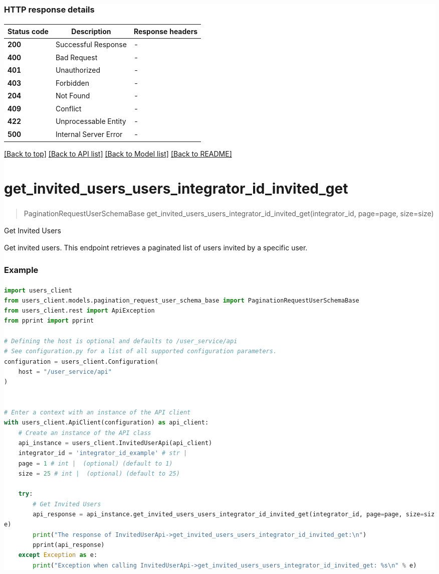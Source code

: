 ### HTTP response details

| Status code | Description | Response headers |
|-------------|-------------|------------------|
**200** | Successful Response |  -  |
**400** | Bad Request |  -  |
**401** | Unauthorized |  -  |
**403** | Forbidden |  -  |
**204** | Not Found |  -  |
**409** | Conflict |  -  |
**422** | Unprocessable Entity |  -  |
**500** | Internal Server Error |  -  |

[[Back to top]](#) [[Back to API list]](../README.md#documentation-for-api-endpoints) [[Back to Model list]](../README.md#documentation-for-models) [[Back to README]](../README.md)

# **get_invited_users_users_integrator_id_invited_get**
> PaginationRequestUserSchemaBase get_invited_users_users_integrator_id_invited_get(integrator_id, page=page, size=size)

Get Invited Users

Get invited users.  This endpoint retrieves a paginated list of users invited by a specific user.

### Example


```python
import users_client
from users_client.models.pagination_request_user_schema_base import PaginationRequestUserSchemaBase
from users_client.rest import ApiException
from pprint import pprint

# Defining the host is optional and defaults to /user_service/api
# See configuration.py for a list of all supported configuration parameters.
configuration = users_client.Configuration(
    host = "/user_service/api"
)


# Enter a context with an instance of the API client
with users_client.ApiClient(configuration) as api_client:
    # Create an instance of the API class
    api_instance = users_client.InvitedUserApi(api_client)
    integrator_id = 'integrator_id_example' # str | 
    page = 1 # int |  (optional) (default to 1)
    size = 25 # int |  (optional) (default to 25)

    try:
        # Get Invited Users
        api_response = api_instance.get_invited_users_users_integrator_id_invited_get(integrator_id, page=page, size=size)
        print("The response of InvitedUserApi->get_invited_users_users_integrator_id_invited_get:\n")
        pprint(api_response)
    except Exception as e:
        print("Exception when calling InvitedUserApi->get_invited_users_users_integrator_id_invited_get: %s\n" % e)
```
